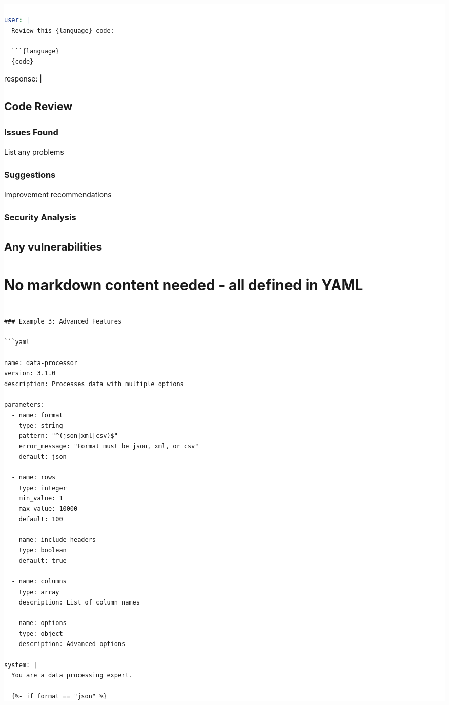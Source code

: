 ```yaml

user: |
  Review this {language} code:
  
  ```{language}
  {code}
  ```

response: |
  ## Code Review
  
  ### Issues Found
  List any problems
  
  ### Suggestions
  Improvement recommendations
  
  ### Security Analysis
  Any vulnerabilities
---

# No markdown content needed - all defined in YAML
```

### Example 3: Advanced Features

```yaml
---
name: data-processor
version: 3.1.0
description: Processes data with multiple options

parameters:
  - name: format
    type: string
    pattern: "^(json|xml|csv)$"
    error_message: "Format must be json, xml, or csv"
    default: json
    
  - name: rows
    type: integer
    min_value: 1
    max_value: 10000
    default: 100
    
  - name: include_headers
    type: boolean
    default: true
    
  - name: columns
    type: array
    description: List of column names
    
  - name: options
    type: object
    description: Advanced options

system: |
  You are a data processing expert.
  
  {%- if format == "json" %}
```